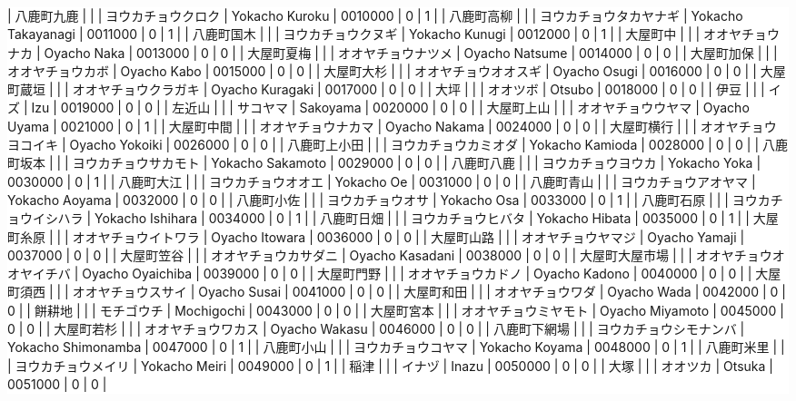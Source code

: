 | 八鹿町九鹿 |  |  | ヨウカチョウクロク | Yokacho Kuroku | 0010000 | 0 | 1 |
| 八鹿町高柳 |  |  | ヨウカチョウタカヤナギ | Yokacho Takayanagi | 0011000 | 0 | 1 |
| 八鹿町国木 |  |  | ヨウカチョウクヌギ | Yokacho Kunugi | 0012000 | 0 | 1 |
| 大屋町中 |  |  | オオヤチョウナカ | Oyacho Naka | 0013000 | 0 | 0 |
| 大屋町夏梅 |  |  | オオヤチョウナツメ | Oyacho Natsume | 0014000 | 0 | 0 |
| 大屋町加保 |  |  | オオヤチョウカボ | Oyacho Kabo | 0015000 | 0 | 0 |
| 大屋町大杉 |  |  | オオヤチョウオオスギ | Oyacho Osugi | 0016000 | 0 | 0 |
| 大屋町蔵垣 |  |  | オオヤチョウクラガキ | Oyacho Kuragaki | 0017000 | 0 | 0 |
| 大坪 |  |  | オオツボ | Otsubo | 0018000 | 0 | 0 |
| 伊豆 |  |  | イズ | Izu | 0019000 | 0 | 0 |
| 左近山 |  |  | サコヤマ | Sakoyama | 0020000 | 0 | 0 |
| 大屋町上山 |  |  | オオヤチョウウヤマ | Oyacho Uyama | 0021000 | 0 | 1 |
| 大屋町中間 |  |  | オオヤチョウナカマ | Oyacho Nakama | 0024000 | 0 | 0 |
| 大屋町横行 |  |  | オオヤチョウヨコイキ | Oyacho Yokoiki | 0026000 | 0 | 0 |
| 八鹿町上小田 |  |  | ヨウカチョウカミオダ | Yokacho Kamioda | 0028000 | 0 | 0 |
| 八鹿町坂本 |  |  | ヨウカチョウサカモト | Yokacho Sakamoto | 0029000 | 0 | 0 |
| 八鹿町八鹿 |  |  | ヨウカチョウヨウカ | Yokacho Yoka | 0030000 | 0 | 1 |
| 八鹿町大江 |  |  | ヨウカチョウオオエ | Yokacho Oe | 0031000 | 0 | 0 |
| 八鹿町青山 |  |  | ヨウカチョウアオヤマ | Yokacho Aoyama | 0032000 | 0 | 0 |
| 八鹿町小佐 |  |  | ヨウカチョウオサ | Yokacho Osa | 0033000 | 0 | 1 |
| 八鹿町石原 |  |  | ヨウカチョウイシハラ | Yokacho Ishihara | 0034000 | 0 | 1 |
| 八鹿町日畑 |  |  | ヨウカチョウヒバタ | Yokacho Hibata | 0035000 | 0 | 1 |
| 大屋町糸原 |  |  | オオヤチョウイトワラ | Oyacho Itowara | 0036000 | 0 | 0 |
| 大屋町山路 |  |  | オオヤチョウヤマジ | Oyacho Yamaji | 0037000 | 0 | 0 |
| 大屋町笠谷 |  |  | オオヤチョウカサダニ | Oyacho Kasadani | 0038000 | 0 | 0 |
| 大屋町大屋市場 |  |  | オオヤチョウオオヤイチバ | Oyacho Oyaichiba | 0039000 | 0 | 0 |
| 大屋町門野 |  |  | オオヤチョウカドノ | Oyacho Kadono | 0040000 | 0 | 0 |
| 大屋町須西 |  |  | オオヤチョウスサイ | Oyacho Susai | 0041000 | 0 | 0 |
| 大屋町和田 |  |  | オオヤチョウワダ | Oyacho Wada | 0042000 | 0 | 0 |
| 餅耕地 |  |  | モチゴウチ | Mochigochi | 0043000 | 0 | 0 |
| 大屋町宮本 |  |  | オオヤチョウミヤモト | Oyacho Miyamoto | 0045000 | 0 | 0 |
| 大屋町若杉 |  |  | オオヤチョウワカス | Oyacho Wakasu | 0046000 | 0 | 0 |
| 八鹿町下網場 |  |  | ヨウカチョウシモナンバ | Yokacho Shimonamba | 0047000 | 0 | 1 |
| 八鹿町小山 |  |  | ヨウカチョウコヤマ | Yokacho Koyama | 0048000 | 0 | 1 |
| 八鹿町米里 |  |  | ヨウカチョウメイリ | Yokacho Meiri | 0049000 | 0 | 1 |
| 稲津 |  |  | イナヅ | Inazu | 0050000 | 0 | 0 |
| 大塚 |  |  | オオツカ | Otsuka | 0051000 | 0 | 0 |